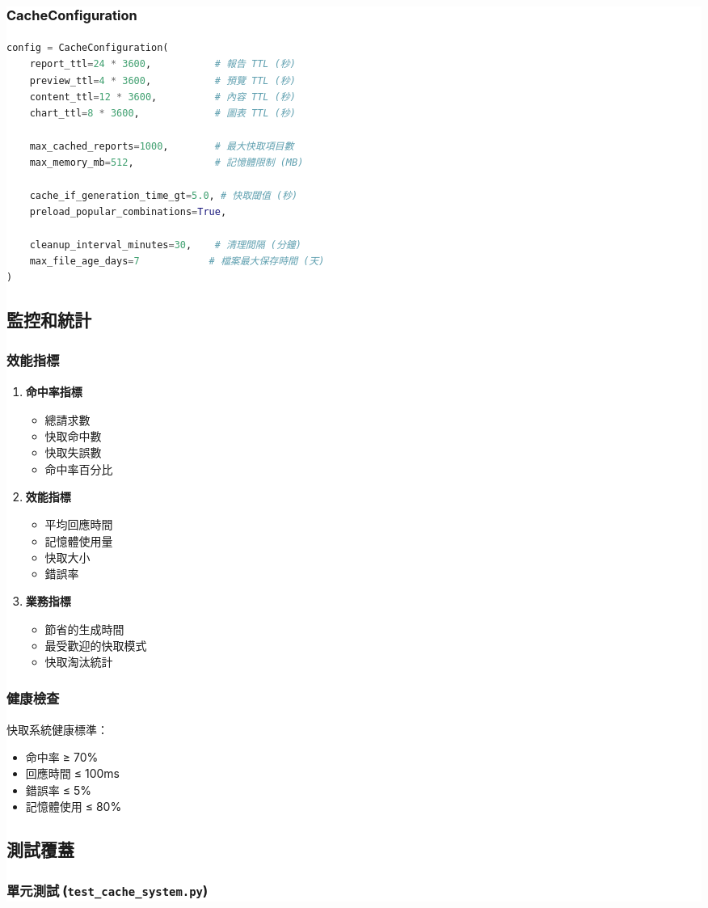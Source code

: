 ### CacheConfiguration

```python
config = CacheConfiguration(
    report_ttl=24 * 3600,           # 報告 TTL (秒)
    preview_ttl=4 * 3600,           # 預覽 TTL (秒)
    content_ttl=12 * 3600,          # 內容 TTL (秒)
    chart_ttl=8 * 3600,             # 圖表 TTL (秒)

    max_cached_reports=1000,        # 最大快取項目數
    max_memory_mb=512,              # 記憶體限制 (MB)

    cache_if_generation_time_gt=5.0, # 快取閾值 (秒)
    preload_popular_combinations=True,

    cleanup_interval_minutes=30,    # 清理間隔 (分鐘)
    max_file_age_days=7            # 檔案最大保存時間 (天)
)
```

## 監控和統計

### 效能指標

1. **命中率指標**
   - 總請求數
   - 快取命中數
   - 快取失誤數
   - 命中率百分比

2. **效能指標**
   - 平均回應時間
   - 記憶體使用量
   - 快取大小
   - 錯誤率

3. **業務指標**
   - 節省的生成時間
   - 最受歡迎的快取模式
   - 快取淘汰統計

### 健康檢查

快取系統健康標準：
- 命中率 ≥ 70%
- 回應時間 ≤ 100ms
- 錯誤率 ≤ 5%
- 記憶體使用 ≤ 80%

## 測試覆蓋

### 單元測試 (`test_cache_system.py`)
